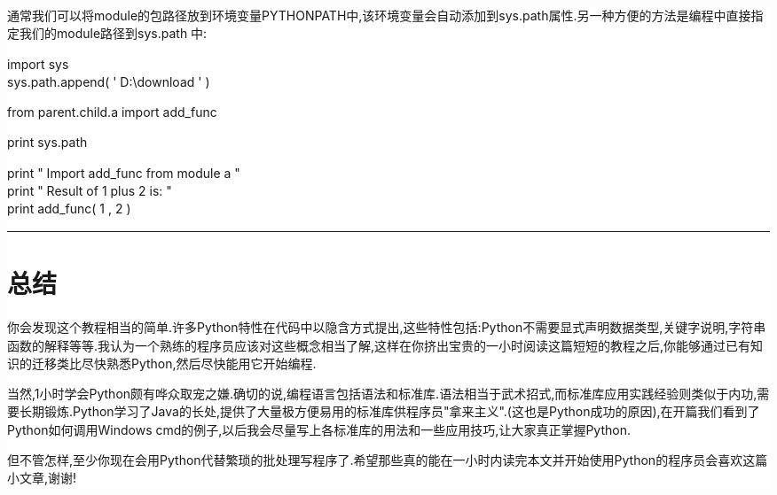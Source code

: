 通常我们可以将module的包路径放到环境变量PYTHONPATH中,该环境变量会自动添加到sys.path属性.另一种方便的方法是编程中直接指定我们的module路径到sys.path
中:  
  

import sys  
sys.path.append(  '  D:\\download  '  )  
  
from parent.child.a import add_func  
  
  
print sys.path  
  
print  "  Import add_func from module a  "  
print  "  Result of 1 plus 2 is:  "  
print add_func(  1  ,  2  )

  

* * *

  

#  总结

你会发现这个教程相当的简单.许多Python特性在代码中以隐含方式提出,这些特性包括:Python不需要显式声明数据类型,关键字说明,字符串函数的解释等等.我认为一个熟练的程序员应该对这些概念相当了解,这样在你挤出宝贵的一小时阅读这篇短短的教程之后,你能够通过已有知识的迁移类比尽快熟悉Python,然后尽快能用它开始编程.  
  
当然,1小时学会Python颇有哗众取宠之嫌.确切的说,编程语言包括语法和标准库.语法相当于武术招式,而标准库应用实践经验则类似于内功,需要长期锻炼.Python学习了Java的长处,提供了大量极方便易用的标准库供程序员"拿来主义".(这也是Python成功的原因),在开篇我们看到了Python如何调用Windows
cmd的例子,以后我会尽量写上各标准库的用法和一些应用技巧,让大家真正掌握Python.  
  
但不管怎样,至少你现在会用Python代替繁琐的批处理写程序了.希望那些真的能在一小时内读完本文并开始使用Python的程序员会喜欢这篇小文章,谢谢!

